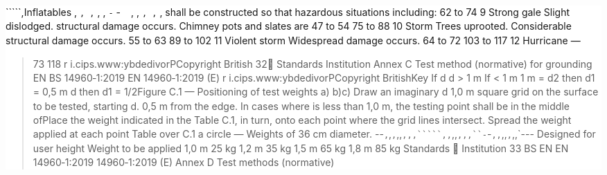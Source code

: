 `````,Inflatables , ` , , ` , , ` - ` - ` ` , , ` , , ` , shall be constructed so that hazardous situations including:
 62 to 74
9
 Strong gale
 Slight dislodged.
 structural damage occurs. Chimney pots and slates are
 47 to 54
 75 to 88
10
 Storm
 Trees uprooted. Considerable structural damage occurs.
 55 to 63
 89 to 102
11
 Violent storm
 Widespread damage occurs.
 64 to 72 103 to 117
12
 Hurricane
 —
 > 73
 > 118
r
i.cips.www:ybdedivorPCopyright British 32
 Standards Institution
Annex C
Test method (normative)
 for grounding
EN BS 14960‑1:2019 EN 14960‑1:2019
 (E)
r
i.cips.www:ybdedivorPCopyright BritishKey
If d d > 1 m
If < 1 m
1 m = d2
then d1 = 0,5 m
 d
then d1 = 1/2Figure C.1 — Positioning of test weights
a)
b)c)
Draw an imaginary d 1,0 m square grid on the surface to be tested, starting d.
 0,5 m from the edge. In
cases where is less than 1,0 m, the testing point shall be in the middle ofPlace the weight indicated in the Table C.1, in turn, onto each point where the grid lines intersect.
Spread the weight applied at each point Table over C.1 a circle — Weights
 of 36 cm diameter.
--`,`,`,`,,`,,,`````,,`,,`,,,``-`-`,,`,,`,`,,`---
Designed for user height
Weight to be applied
1,0 m
25 kg
1,2 m
35 kg
1,5 m
65 kg
1,8 m
85 kg
Standards 
 Institution
 33
BS EN EN 14960‑1:2019 14960‑1:2019
 (E)
Annex D
Test methods (normative)
`````